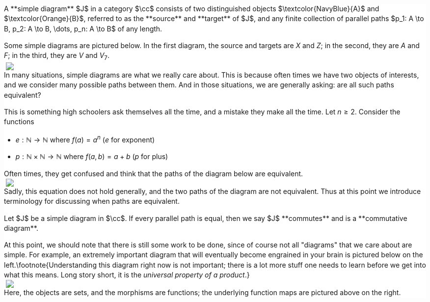 


<span style="display:block" class="definition">
A **simple diagram** $J$ in a category $\cc$ consists of 
two distinguished objects 
$\textcolor{NavyBlue}{A}$ and $\textcolor{Orange}{B}$, referred to as 
the **source** and **target** of $J$, 
and any finite collection of parallel paths $p_1: A \to B, p_2: A \to B, \dots, p_n: A \to B$ 
of any length.
</span>

Some simple diagrams are pictured below. In the first diagram, the 
source and targets are $X$ and $Z$; in the second, they are $A$ and $F$; 
in the third, they are $V$ and $V_7$.
\
<img src="../../png/chapter_1/section_5_figure_3.png" width="99%" style="display: block; margin-left: auto; margin-right: auto;"/>
In many situations, simple diagrams are what we really care about. This is because 
often times we have two objects of interests, and we consider many possible paths between 
them.
And in those situations, we are generally asking: are all such paths equivalent? 

This is something high schoolers ask themselves all the time, and a mistake 
they make all the time. Let $n \ge 2$. Consider the functions

*  $e: \mathbb{N} \to \mathbb{N}$ where $f(a) = a^n$ ($e$ for exponent)


*  $p: \mathbb{N}\times \mathbb{N} \to \mathbb{N}$ where  $f(a,b) = a + b$ ($p$ for plus)



Often times, they get confused and think that the paths of the diagram below are equivalent.
\
<img src="../../png/chapter_1/section_5_figure_4.png" width="99%" style="display: block; margin-left: auto; margin-right: auto;"/>
Sadly, this equation does not hold generally, and the two paths of the diagram 
are not equivalent. Thus at this point we introduce terminology for 
discussing when paths are equivalent.


<span style="display:block" class="definition">
Let $J$ be a simple diagram in $\cc$. If every parallel path is equal, then we say
$J$ **commutes** and is a **commutative diagram**. 
</span>

At this point, we should note that there is still some work to be done, since 
of course not all "diagrams" that we care about are simple. 
For example, an extremely important diagram that will 
eventually become engrained in your brain is pictured below on the left.\footnote{Understanding this diagram right now is not important; there is a lot 
more stuff one needs to learn before we get into what this means. Long story short, 
it is the *universal property of a product*.}
\
<img src="../../png/chapter_1/section_5_figure_5.png" width="99%" style="display: block; margin-left: auto; margin-right: auto;"/>
Here, the objects are sets, and the morphisms are functions; the underlying function 
maps are pictured above on the right. 
